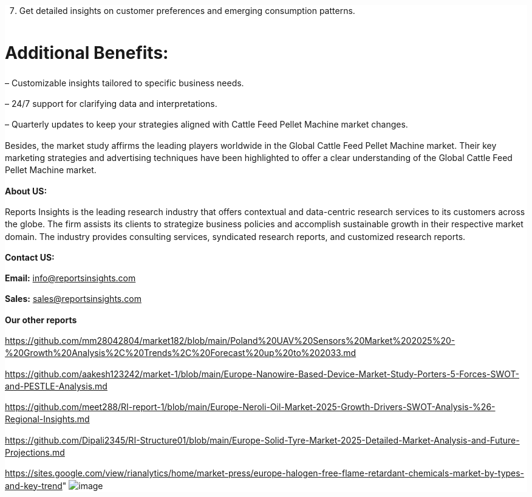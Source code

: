 7. Get detailed insights on customer preferences and emerging consumption patterns.

# <strong>Additional Benefits:</strong>

– Customizable insights tailored to specific business needs.

– 24/7 support for clarifying data and interpretations.

– Quarterly updates to keep your strategies aligned with Cattle Feed Pellet Machine market changes.

Besides, the market study affirms the leading players worldwide in the Global Cattle Feed Pellet Machine market. Their key marketing strategies and advertising techniques have been highlighted to offer a clear understanding of the Global Cattle Feed Pellet Machine market.

<strong><strong>About US</strong>:</strong>

Reports Insights is the leading research industry that offers contextual and data-centric research services to its customers across the globe. The firm assists its clients to strategize business policies and accomplish sustainable growth in their respective market domain. The industry provides consulting services, syndicated research reports, and customized research reports.

<strong>Contact US:</strong>

<p class=><b>Email:</b> <a href=mailto:info@reportsinsights.com>info@reportsinsights.com</a></p>
<p class=><b>Sales:</b> <a href=mailto:sales@reportsinsights.com>sales@reportsinsights.com</a></p>

<strong>Our other reports</strong>

<a href=https://github.com/mm28042804/market182/blob/main/Poland%20UAV%20Sensors%20Market%202025%20-%20Growth%20Analysis%2C%20Trends%2C%20Forecast%20up%20to%202033.md>https://github.com/mm28042804/market182/blob/main/Poland%20UAV%20Sensors%20Market%202025%20-%20Growth%20Analysis%2C%20Trends%2C%20Forecast%20up%20to%202033.md</a>

<a href=https://github.com/aakesh123242/market-1/blob/main/Europe-Nanowire-Based-Device-Market-Study-Porters-5-Forces-SWOT-and-PESTLE-Analysis.md>https://github.com/aakesh123242/market-1/blob/main/Europe-Nanowire-Based-Device-Market-Study-Porters-5-Forces-SWOT-and-PESTLE-Analysis.md</a>

<a href=https://github.com/meet288/RI-report-1/blob/main/Europe-Neroli-Oil-Market-2025-Growth-Drivers-SWOT-Analysis-%26-Regional-Insights.md>https://github.com/meet288/RI-report-1/blob/main/Europe-Neroli-Oil-Market-2025-Growth-Drivers-SWOT-Analysis-%26-Regional-Insights.md</a>

<a href=https://github.com/Dipali2345/RI-Structure01/blob/main/Europe-Solid-Tyre-Market-2025-Detailed-Market-Analysis-and-Future-Projections.md>https://github.com/Dipali2345/RI-Structure01/blob/main/Europe-Solid-Tyre-Market-2025-Detailed-Market-Analysis-and-Future-Projections.md</a>

<a href=https://sites.google.com/view/rianalytics/home/market-press/europe-halogen-free-flame-retardant-chemicals-market-by-types-and-key-trend>https://sites.google.com/view/rianalytics/home/market-press/europe-halogen-free-flame-retardant-chemicals-market-by-types-and-key-trend</a>"
![image](https://github.com/user-attachments/assets/268e9cbb-a9ab-4433-9cb5-830af5f6d494)
